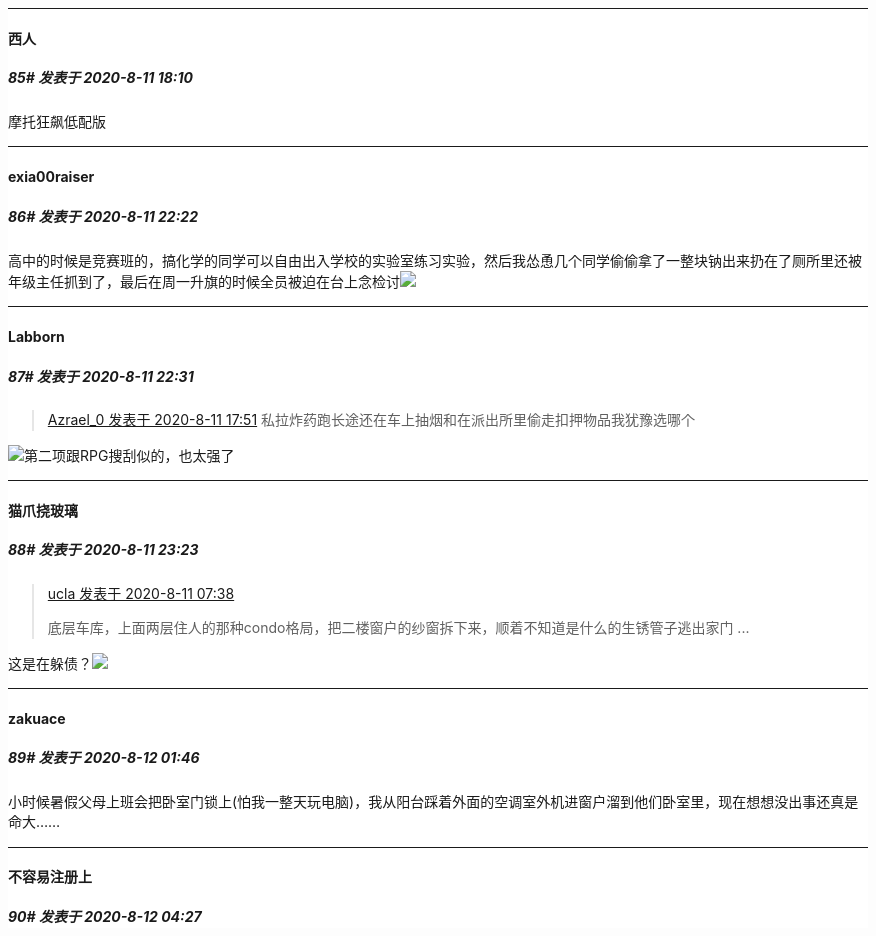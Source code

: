 
-----

####  西人  
##### 85#       发表于 2020-8-11 18:10


摩托狂飙低配版


-----

####  exia00raiser  
##### 86#       发表于 2020-8-11 22:22


高中的时候是竞赛班的，搞化学的同学可以自由出入学校的实验室练习实验，然后我怂恿几个同学偷偷拿了一整块钠出来扔在了厕所里还被年级主任抓到了，最后在周一升旗的时候全员被迫在台上念检讨<img src="https://static.saraba1st.com/image/smiley/face2017/068.png" referrerpolicy="no-referrer">


-----

####  Labborn  
##### 87#       发表于 2020-8-11 22:31


<blockquote><a href="httphttps://bbs.saraba1st.com/2b/forum.php?mod=redirect&amp;goto=findpost&amp;pid=48394563&amp;ptid=1953713" target="_blank">Azrael_0 发表于 2020-8-11 17:51</a>
私拉炸药跑长途还在车上抽烟和在派出所里偷走扣押物品我犹豫选哪个</blockquote>
<img src="https://static.saraba1st.com/image/smiley/face2017/001.png" referrerpolicy="no-referrer">第二项跟RPG搜刮似的，也太强了


-----

####  猫爪挠玻璃  
##### 88#       发表于 2020-8-11 23:23


<blockquote><a href="httphttps://bbs.saraba1st.com/2b/forum.php?mod=redirect&amp;goto=findpost&amp;pid=48389398&amp;ptid=1953713" target="_blank">ucla 发表于 2020-8-11 07:38</a>

底层车库，上面两层住人的那种condo格局，把二楼窗户的纱窗拆下来，顺着不知道是什么的生锈管子逃出家门 ...</blockquote>
这是在躲债？<img src="https://static.saraba1st.com/image/smiley/face2017/001.png" referrerpolicy="no-referrer">


-----

####  zakuace  
##### 89#       发表于 2020-8-12 01:46


小时候暑假父母上班会把卧室门锁上(怕我一整天玩电脑)，我从阳台踩着外面的空调室外机进窗户溜到他们卧室里，现在想想没出事还真是命大……


-----

####  不容易注册上  
##### 90#       发表于 2020-8-12 04:27
